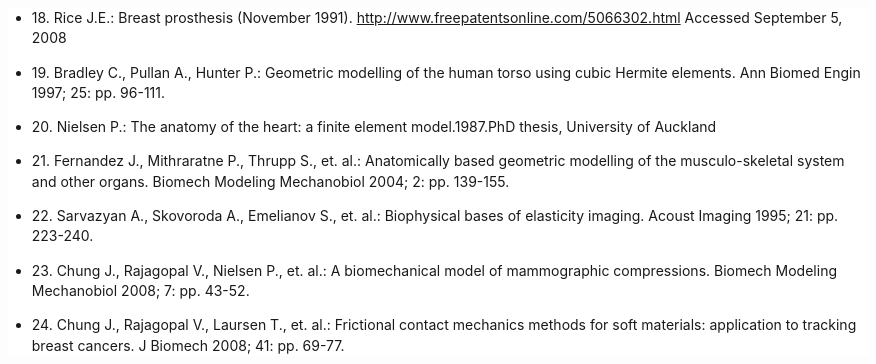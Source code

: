
- 18\. Rice J.E.: Breast prosthesis (November 1991). http://www.freepatentsonline.com/5066302.html Accessed September 5, 2008


- 19\. Bradley C., Pullan A., Hunter P.: Geometric modelling of the human torso using cubic Hermite elements. Ann Biomed Engin 1997; 25: pp. 96-111.


- 20\. Nielsen P.: The anatomy of the heart: a finite element model.1987.PhD thesis, University of Auckland


- 21\. Fernandez J., Mithraratne P., Thrupp S., et. al.: Anatomically based geometric modelling of the musculo-skeletal system and other organs. Biomech Modeling Mechanobiol 2004; 2: pp. 139-155.


- 22\. Sarvazyan A., Skovoroda A., Emelianov S., et. al.: Biophysical bases of elasticity imaging. Acoust Imaging 1995; 21: pp. 223-240.


- 23\. Chung J., Rajagopal V., Nielsen P., et. al.: A biomechanical model of mammographic compressions. Biomech Modeling Mechanobiol 2008; 7: pp. 43-52.


- 24\. Chung J., Rajagopal V., Laursen T., et. al.: Frictional contact mechanics methods for soft materials: application to tracking breast cancers. J Biomech 2008; 41: pp. 69-77.